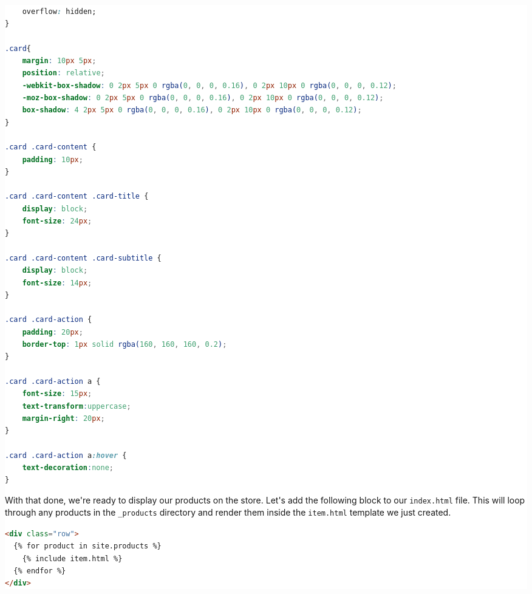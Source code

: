 ```CSS
    overflow: hidden;
}

.card{
    margin: 10px 5px;
    position: relative;
    -webkit-box-shadow: 0 2px 5px 0 rgba(0, 0, 0, 0.16), 0 2px 10px 0 rgba(0, 0, 0, 0.12);
    -moz-box-shadow: 0 2px 5px 0 rgba(0, 0, 0, 0.16), 0 2px 10px 0 rgba(0, 0, 0, 0.12);
    box-shadow: 4 2px 5px 0 rgba(0, 0, 0, 0.16), 0 2px 10px 0 rgba(0, 0, 0, 0.12);
}

.card .card-content {
    padding: 10px;
}

.card .card-content .card-title {
    display: block;
    font-size: 24px;
}

.card .card-content .card-subtitle {
    display: block;
    font-size: 14px;
}

.card .card-action {
    padding: 20px;
    border-top: 1px solid rgba(160, 160, 160, 0.2);
}

.card .card-action a {
    font-size: 15px;
    text-transform:uppercase;
    margin-right: 20px;
}

.card .card-action a:hover {
    text-decoration:none;
}
```

With that done, we're ready to display our products on the store. Let's add the following block to our `index.html` file. This will loop through any products in the `_products` directory and render them inside the `item.html` template we just created.

```html
<div class="row">
  {% for product in site.products %}
    {% include item.html %}
  {% endfor %}
</div>
```
